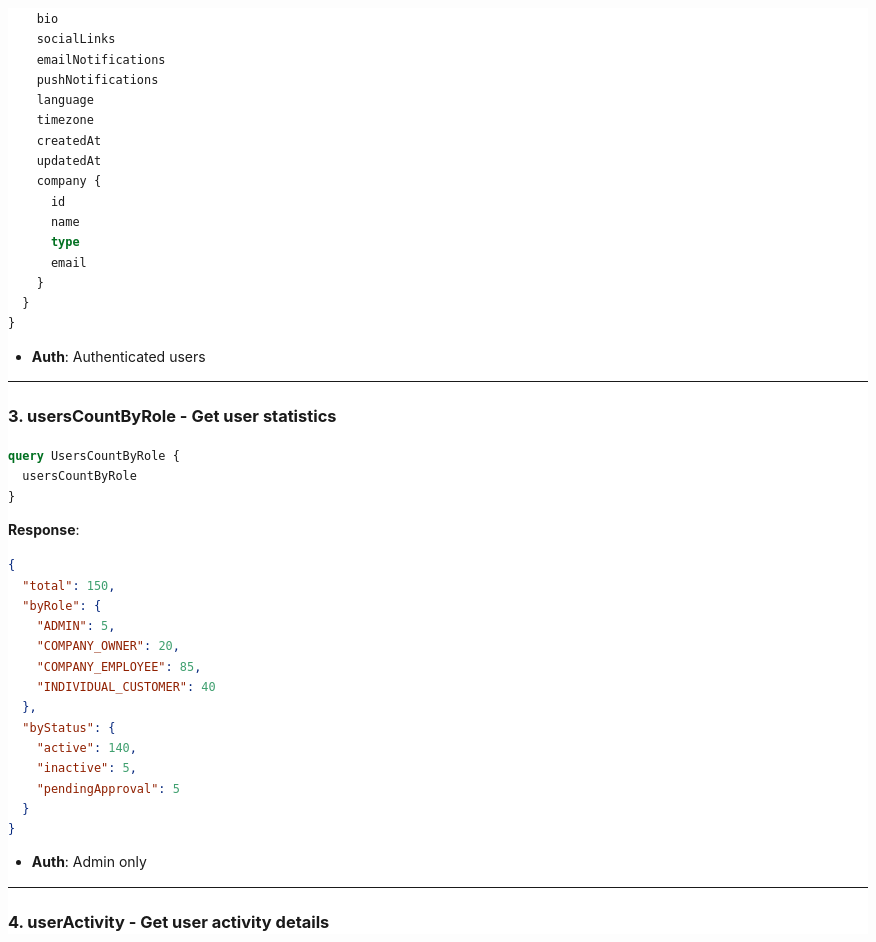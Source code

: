 ```graphql
    bio
    socialLinks
    emailNotifications
    pushNotifications
    language
    timezone
    createdAt
    updatedAt
    company {
      id
      name
      type
      email
    }
  }
}
```

- **Auth**: Authenticated users

---

### 3. **usersCountByRole** - Get user statistics

```graphql
query UsersCountByRole {
  usersCountByRole
}
```

**Response**:

```json
{
  "total": 150,
  "byRole": {
    "ADMIN": 5,
    "COMPANY_OWNER": 20,
    "COMPANY_EMPLOYEE": 85,
    "INDIVIDUAL_CUSTOMER": 40
  },
  "byStatus": {
    "active": 140,
    "inactive": 5,
    "pendingApproval": 5
  }
}
```

- **Auth**: Admin only

---

### 4. **userActivity** - Get user activity details
